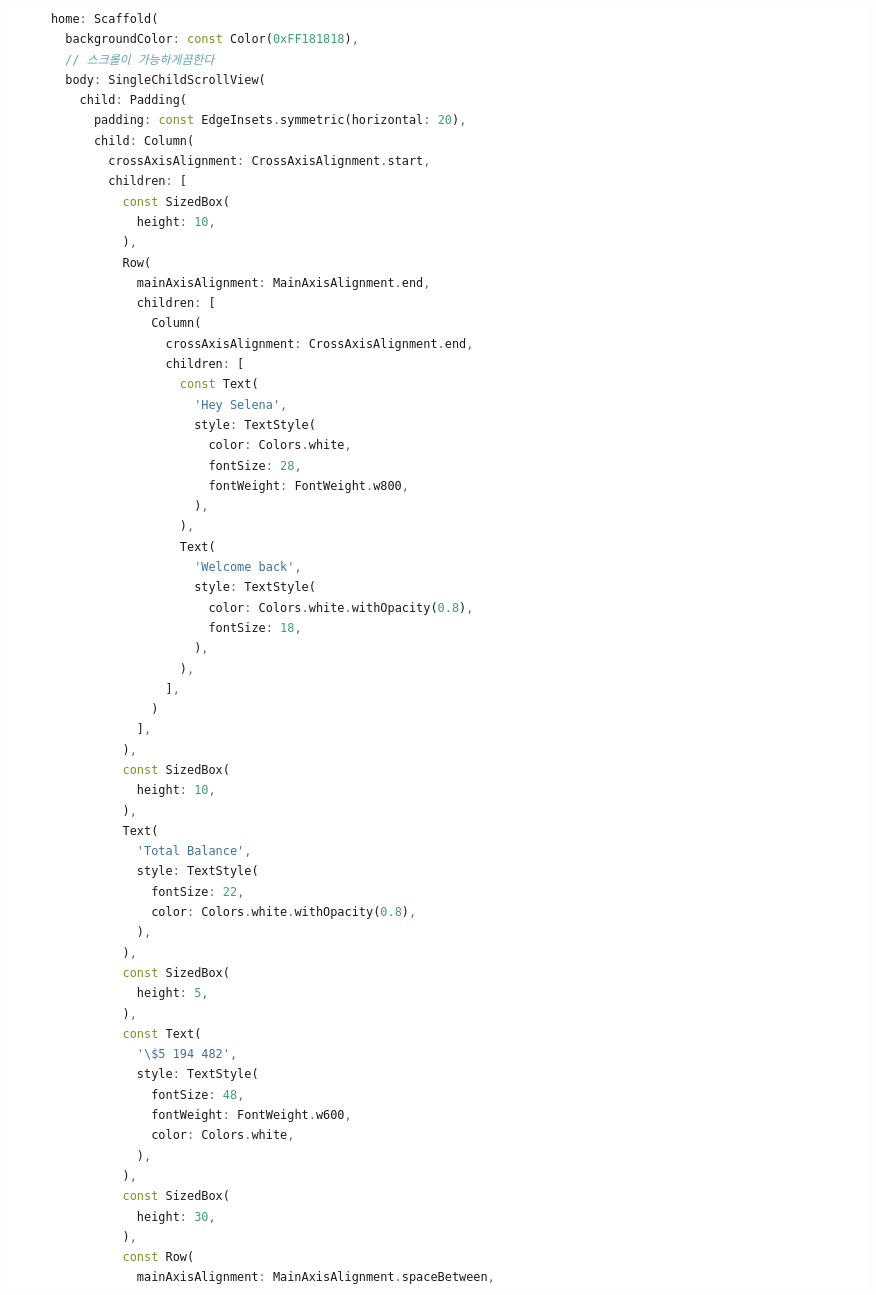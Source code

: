 ```dart
      home: Scaffold(
        backgroundColor: const Color(0xFF181818),
        // 스크롤이 가능하게끔한다
        body: SingleChildScrollView(
          child: Padding(
            padding: const EdgeInsets.symmetric(horizontal: 20),
            child: Column(
              crossAxisAlignment: CrossAxisAlignment.start,
              children: [
                const SizedBox(
                  height: 10,
                ),
                Row(
                  mainAxisAlignment: MainAxisAlignment.end,
                  children: [
                    Column(
                      crossAxisAlignment: CrossAxisAlignment.end,
                      children: [
                        const Text(
                          'Hey Selena',
                          style: TextStyle(
                            color: Colors.white,
                            fontSize: 28,
                            fontWeight: FontWeight.w800,
                          ),
                        ),
                        Text(
                          'Welcome back',
                          style: TextStyle(
                            color: Colors.white.withOpacity(0.8),
                            fontSize: 18,
                          ),
                        ),
                      ],
                    )
                  ],
                ),
                const SizedBox(
                  height: 10,
                ),
                Text(
                  'Total Balance',
                  style: TextStyle(
                    fontSize: 22,
                    color: Colors.white.withOpacity(0.8),
                  ),
                ),
                const SizedBox(
                  height: 5,
                ),
                const Text(
                  '\$5 194 482',
                  style: TextStyle(
                    fontSize: 48,
                    fontWeight: FontWeight.w600,
                    color: Colors.white,
                  ),
                ),
                const SizedBox(
                  height: 30,
                ),
                const Row(
                  mainAxisAlignment: MainAxisAlignment.spaceBetween,
```